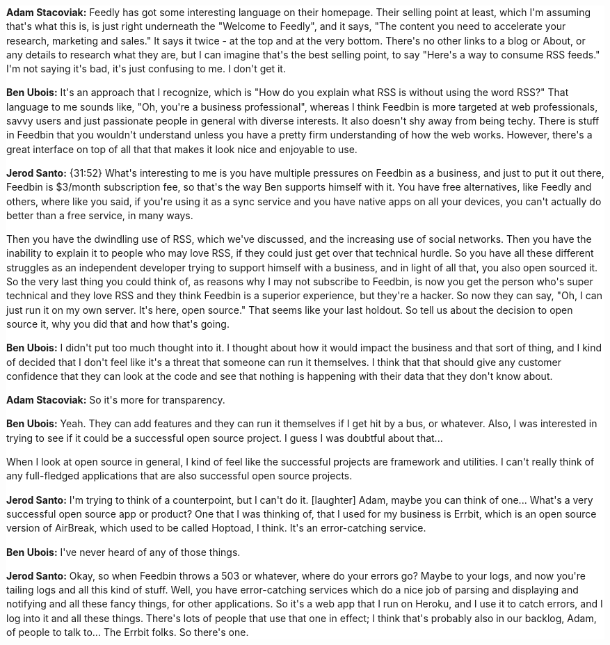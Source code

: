 **Adam Stacoviak:** Feedly has got some interesting language on their homepage. Their selling point at least, which I'm assuming that's what this is, is just right underneath the "Welcome to Feedly", and it says, "The content you need to accelerate your research, marketing and sales." It says it twice - at the top and at the very bottom. There's no other links to a blog or About, or any details to research what they are, but I can imagine that's the best selling point, to say "Here's a way to consume RSS feeds." I'm not saying it's bad, it's just confusing to me. I don't get it.

**Ben Ubois:** It's an approach that I recognize, which is "How do you explain what RSS is without using the word RSS?" That language to me sounds like, "Oh, you're a business professional", whereas I think Feedbin is more targeted at web professionals, savvy users and just passionate people in general with diverse interests. It also doesn't shy away from being techy. There is stuff in Feedbin that you wouldn't understand unless you have a pretty firm understanding of how the web works. However, there's a great interface on top of all that that makes it look nice and enjoyable to use.

**Jerod Santo:** \{31:52\} What's interesting to me is you have multiple pressures on Feedbin as a business, and just to put it out there, Feedbin is $3/month subscription fee, so that's the way Ben supports himself with it. You have free alternatives, like Feedly and others, where like you said, if you're using it as a sync service and you have native apps on all your devices, you can't actually do better than a free service, in many ways.

Then you have the dwindling use of RSS, which we've discussed, and the increasing use of social networks. Then you have the inability to explain it to people who may love RSS, if they could just get over that technical hurdle. So you have all these different struggles as an independent developer trying to support himself with a business, and in light of all that, you also open sourced it. So the very last thing you could think of, as reasons why I may not subscribe to Feedbin, is now you get the person who's super technical and they love RSS and they think Feedbin is a superior experience, but they're a hacker. So now they can say, "Oh, I can just run it on my own server. It's here, open source." That seems like your last holdout. So tell us about the decision to open source it, why you did that and how that's going.

**Ben Ubois:** I didn't put too much thought into it. I thought about how it would impact the business and that sort of thing, and I kind of decided that I don't feel like it's a threat that someone can run it themselves. I think that that should give any customer confidence that they can look at the code and see that nothing is happening with their data that they don't know about.

**Adam Stacoviak:** So it's more for transparency.

**Ben Ubois:** Yeah. They can add features and they can run it themselves if I get hit by a bus, or whatever. Also, I was interested in trying to see if it could be a successful open source project. I guess I was doubtful about that...

When I look at open source in general, I kind of feel like the successful projects are framework and utilities. I can't really think of any full-fledged applications that are also successful open source projects.

**Jerod Santo:** I'm trying to think of a counterpoint, but I can't do it. \[laughter\] Adam, maybe you can think of one... What's a very successful open source app or product? One that I was thinking of, that I used for my business is Errbit, which is an open source version of AirBreak, which used to be called Hoptoad, I think. It's an error-catching service.

**Ben Ubois:** I've never heard of any of those things.

**Jerod Santo:** Okay, so when Feedbin throws a 503 or whatever, where do your errors go? Maybe to your logs, and now you're tailing logs and all this kind of stuff. Well, you have error-catching services which do a nice job of parsing and displaying and notifying and all these fancy things, for other applications. So it's a web app that I run on Heroku, and I use it to catch errors, and I log into it and all these things. There's lots of people that use that one in effect; I think that's probably also in our backlog, Adam, of people to talk to... The Errbit folks. So there's one.
